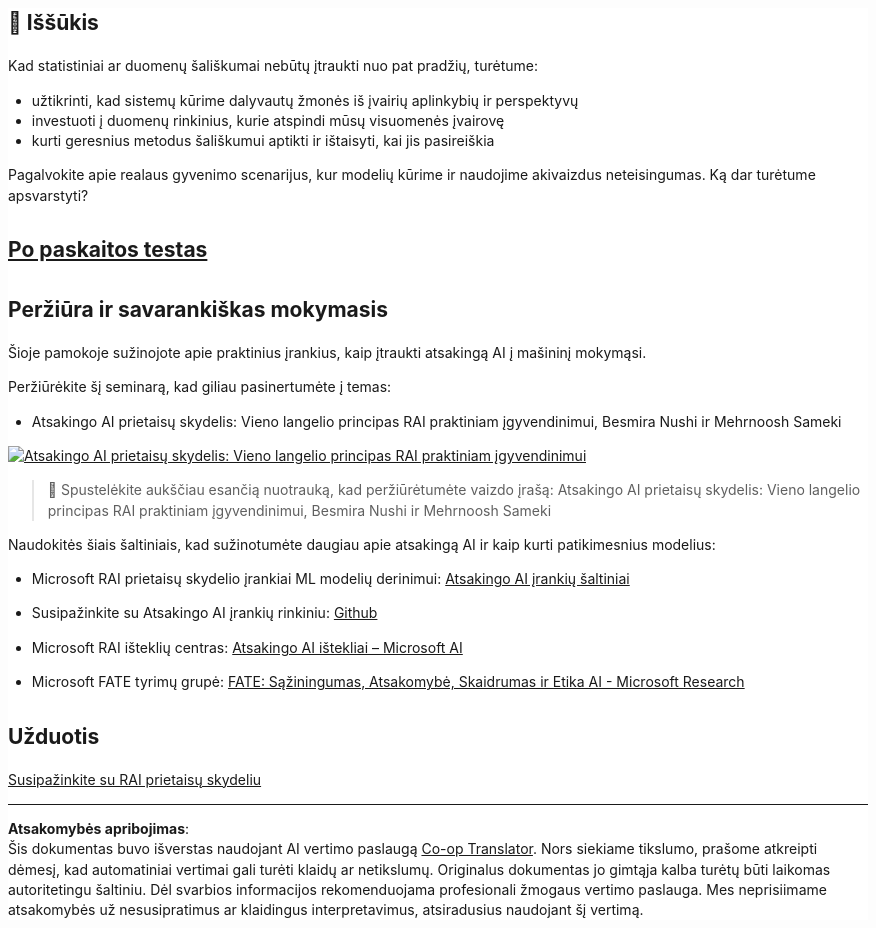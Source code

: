 ## 🚀 Iššūkis

Kad statistiniai ar duomenų šališkumai nebūtų įtraukti nuo pat pradžių, turėtume:

- užtikrinti, kad sistemų kūrime dalyvautų žmonės iš įvairių aplinkybių ir perspektyvų
- investuoti į duomenų rinkinius, kurie atspindi mūsų visuomenės įvairovę
- kurti geresnius metodus šališkumui aptikti ir ištaisyti, kai jis pasireiškia

Pagalvokite apie realaus gyvenimo scenarijus, kur modelių kūrime ir naudojime akivaizdus neteisingumas. Ką dar turėtume apsvarstyti?

## [Po paskaitos testas](https://ff-quizzes.netlify.app/en/ml/)
## Peržiūra ir savarankiškas mokymasis

Šioje pamokoje sužinojote apie praktinius įrankius, kaip įtraukti atsakingą AI į mašininį mokymąsi.

Peržiūrėkite šį seminarą, kad giliau pasinertumėte į temas:

- Atsakingo AI prietaisų skydelis: Vieno langelio principas RAI praktiniam įgyvendinimui, Besmira Nushi ir Mehrnoosh Sameki

[![Atsakingo AI prietaisų skydelis: Vieno langelio principas RAI praktiniam įgyvendinimui](https://img.youtube.com/vi/f1oaDNl3djg/0.jpg)](https://www.youtube.com/watch?v=f1oaDNl3djg "Atsakingo AI prietaisų skydelis: Vieno langelio principas RAI praktiniam įgyvendinimui")

> 🎥 Spustelėkite aukščiau esančią nuotrauką, kad peržiūrėtumėte vaizdo įrašą: Atsakingo AI prietaisų skydelis: Vieno langelio principas RAI praktiniam įgyvendinimui, Besmira Nushi ir Mehrnoosh Sameki

Naudokitės šiais šaltiniais, kad sužinotumėte daugiau apie atsakingą AI ir kaip kurti patikimesnius modelius:

- Microsoft RAI prietaisų skydelio įrankiai ML modelių derinimui: [Atsakingo AI įrankių šaltiniai](https://aka.ms/rai-dashboard)

- Susipažinkite su Atsakingo AI įrankių rinkiniu: [Github](https://github.com/microsoft/responsible-ai-toolbox)

- Microsoft RAI išteklių centras: [Atsakingo AI ištekliai – Microsoft AI](https://www.microsoft.com/ai/responsible-ai-resources?activetab=pivot1%3aprimaryr4)

- Microsoft FATE tyrimų grupė: [FATE: Sąžiningumas, Atsakomybė, Skaidrumas ir Etika AI - Microsoft Research](https://www.microsoft.com/research/theme/fate/)

## Užduotis

[Susipažinkite su RAI prietaisų skydeliu](assignment.md)

---

**Atsakomybės apribojimas**:  
Šis dokumentas buvo išverstas naudojant AI vertimo paslaugą [Co-op Translator](https://github.com/Azure/co-op-translator). Nors siekiame tikslumo, prašome atkreipti dėmesį, kad automatiniai vertimai gali turėti klaidų ar netikslumų. Originalus dokumentas jo gimtąja kalba turėtų būti laikomas autoritetingu šaltiniu. Dėl svarbios informacijos rekomenduojama profesionali žmogaus vertimo paslauga. Mes neprisiimame atsakomybės už nesusipratimus ar klaidingus interpretavimus, atsiradusius naudojant šį vertimą.